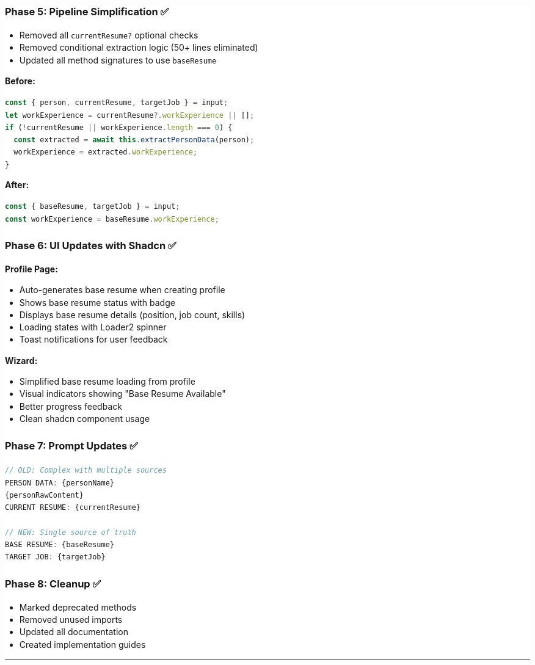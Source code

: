 ### Phase 5: Pipeline Simplification ✅
- Removed all `currentResume?` optional checks
- Removed conditional extraction logic (50+ lines eliminated)
- Updated all method signatures to use `baseResume`

**Before:**
```typescript
const { person, currentResume, targetJob } = input;
let workExperience = currentResume?.workExperience || [];
if (!currentResume || workExperience.length === 0) {
  const extracted = await this.extractPersonData(person);
  workExperience = extracted.workExperience;
}
```

**After:**
```typescript
const { baseResume, targetJob } = input;
const workExperience = baseResume.workExperience;
```

### Phase 6: UI Updates with Shadcn ✅

**Profile Page:**
- Auto-generates base resume when creating profile
- Shows base resume status with badge
- Displays base resume details (position, job count, skills)
- Loading states with Loader2 spinner
- Toast notifications for user feedback

**Wizard:**
- Simplified base resume loading from profile
- Visual indicators showing "Base Resume Available"
- Better progress feedback
- Clean shadcn component usage

### Phase 7: Prompt Updates ✅
```typescript
// OLD: Complex with multiple sources
PERSON DATA: {personName}
{personRawContent}
CURRENT RESUME: {currentResume}

// NEW: Single source of truth
BASE RESUME: {baseResume}
TARGET JOB: {targetJob}
```

### Phase 8: Cleanup ✅
- Marked deprecated methods
- Removed unused imports
- Updated all documentation
- Created implementation guides

---